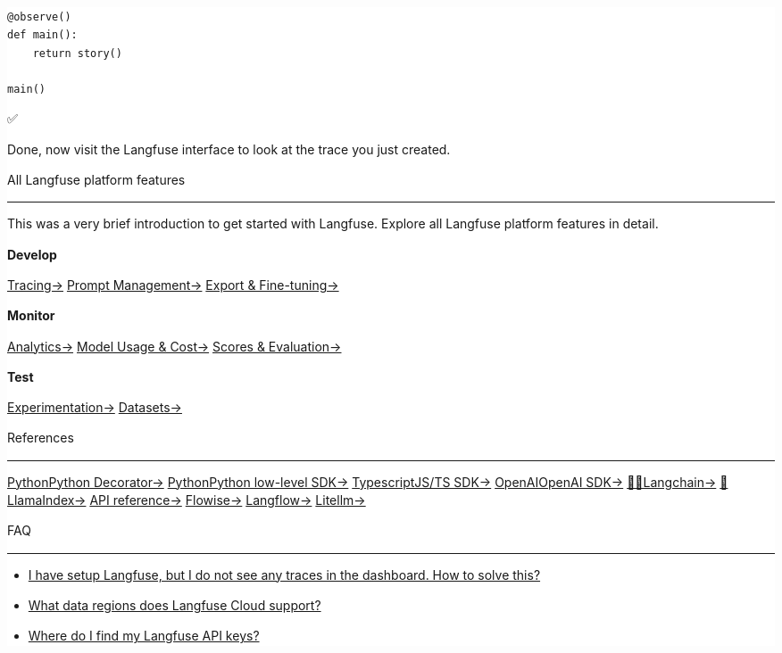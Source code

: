     @observe()
    def main():
        return story()
     
    main()

✅

Done, now visit the Langfuse interface to look at the trace you just created.

All Langfuse platform features[](#all-langfuse-platform-features)

------------------------------------------------------------------

This was a very brief introduction to get started with Langfuse. Explore all Langfuse platform features in detail.

**Develop**

[Tracing→](/docs/tracing)
[Prompt Management→](/docs/prompts/get-started)
[Export & Fine-tuning→](/docs/export-and-fine-tuning)

**Monitor**

[Analytics→](/docs/analytics)
[Model Usage & Cost→](/docs/model-usage-and-cost)
[Scores & Evaluation→](/docs/scores/overview)

**Test**

[Experimentation→](/docs/experimentation)
[Datasets→](/docs/datasets/overview)

References[](#references)

--------------------------

[PythonPython Decorator→](/docs/sdk/python/decorators)
[PythonPython low-level SDK→](/docs/sdk/python/low-level-sdk)
[TypescriptJS/TS SDK→](/docs/sdk/typescript/guide)
[OpenAIOpenAI SDK→](/docs/integrations/openai)
[🦜🔗Langchain→](/docs/integrations/langchain/tracing)
[🦙LlamaIndex→](/docs/integrations/llama-index/get-started)
[API reference→](https://api.reference.langfuse.com/)
[Flowise→](/docs/integrations/flowise)
[Langflow→](/docs/integrations/langflow)
[Litellm→](/docs/integrations/litellm)

FAQ[](#faq)

------------

*   [I have setup Langfuse, but I do not see any traces in the dashboard. How to solve this?](/faq/all/missing-traces)
    
*   [What data regions does Langfuse Cloud support?](/faq/all/cloud-data-regions)
    
*   [Where do I find my Langfuse API keys?](/faq/all/where-are-langfuse-api-keys)
    